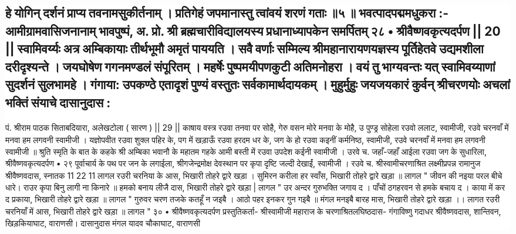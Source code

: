हे योगिन् दर्शनं प्राप्य तवनामसुकीर्तनाम् । प्रतिगेहं जपमानास्तु त्वांवयं शरणं गताः ॥५ ॥ 
भवत्पादपद्ममधुकरा :- आमीग्रामवासिजनानाम् भावपुष्पं, अ. प्रो. 
श्री ब्रह्मचारीविद्यालयस्य प्रधानाध्यापकेन 
समर्पितम् 
२८ • श्रीवैष्णवकृत्यदर्पण 
|| 20 || 
स्वामिवर्य्यः अत्र अम्बिकायाः तीर्थभूमौ अमृतं पाययति । सवै वर्णाः सम्मिल्य श्रीमहानारायणयज्ञस्य पूर्तिहेतवे उद्यमशीला दरीदृश्यन्ते । जयघोषेण गगनमण्डलं संपूरितम् । महर्षेः पुष्पमयीपणकुटी अतिमनोहरा । वयं तु भाग्यवन्तः यत् स्वामिवय्याणां सुदर्शनं सुलभामहे । गंगाया: उपकण्ठे एतादृशं पुण्यं वस्तुतः सर्वकामार्थदायकम् । 
मुहुर्मुहुः जयजयकारं कुर्वन् श्रीचरणयोः अचलां भक्तिं संयाचे 
दासानुदास : 
- 
पं. श्रीराम पाठक 
सिताबदियारा, अलेखटोला ( सारण ) 
|| 29 || 
काषाय वस्त्र रउवा तनवा पर सोहै, 
गेरु वसन मोरे मनवा के मोहै, 
उ पुण्ड्र सोहेला रउवो ललाट, स्वामीजी, 
रउवे चरनवाँ में मनवा हम लगवनी स्वामीजी । 
यज्ञोपवीत रउवा शुक्ल पहिर के, 
पग में खड़ाऊँ रउवा हरदम धर के, 
जग के हो रउवा कइनीं कर्मनिष्ठ, स्वामीजी, 
रउवे चरनवाँ में मनवा हम लगवनी स्वामीजी ॥ 
श्रुति स्मृति के बात के कहके 
श्री अम्बिका भवानौ के महातम गहके 
आमी बस्ती में रउवा उपदेश कईनी स्वामीजी । उरवे च. 
जहाँ-जहाँ आईला रउवा जग के सुधारिला, 
श्रीवैष्णवकृत्यदर्पण • २९ 
पूर्वाचार्य के पथ पर जन के लगाईला, श्रीगजेन्द्रमोक्ष देवस्थान पर कृपा दृष्टि जल्दी देखाईं, स्वामीजी । रउवे च. 
श्रीस्वामीचरणाश्रित 
लक्ष्मीप्रपन्न रामानुज श्रीवैष्णवदास, स्नातक 
11 22 11 
लागल रउरी चरनिया के आस, 
भिखारी तोहरे द्वारे खड़ा । 
सुमिरन करीला हर स्वाँस, 
भिखारी तोहरे द्वारे खड़ा ॥ लागल " 
जीवन की नइया परल बीचे धारे। 
राउर कृपा बिनु लागी ना किनारे ॥ 
हमको बनाय लीजै दास, 
भिखारी तोहरे द्वारे खड़ा | लागल " 
उर अन्दर गुरुभक्ति जगाय द । 
पाँचों ठगहरवन से हमके बचाय द । 
काया में कर द प्रकाया, 
भिखारी तोहरे द्वारे खड़ा ॥ लागल " 
गुरुवर चरण तजके कतहूँ न जइबै । आठो पहर इनकर गुन गइबै ॥ 
मंगल मनइबै बारह मास, 
भिखारी तोहरे द्वारे खड़ा ।। 
लागत रउरी चरनियाँ में आस, 
भिखारी तोहरे द्वारे खड़ा ॥ लागल " 
३० • श्रीवैष्णवकृत्यदर्पण 
प्रस्तुतिकर्ता- श्रीस्वामीजी महाराज के 
चरणाश्रितलघिष्ठदास- 
गंगाविष्णु गदाधर श्रीवैष्णवदास, 
शान्तिवन, खिड़कियाघाट, 
वाराणसी। 
दासानुदास 
मंगल यादव 
चौकाघाट, 
वाराणसी 